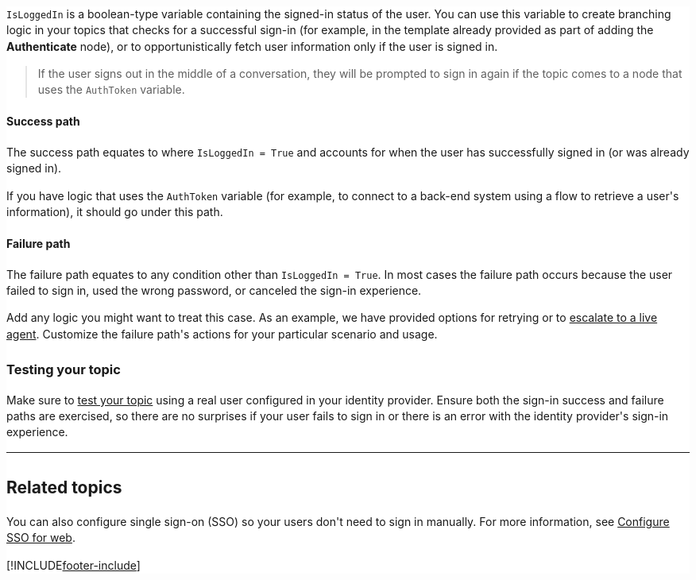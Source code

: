 ```IsLoggedIn``` is a boolean-type variable containing the signed-in status of the user. You can use this variable to create branching logic in your topics that checks for a successful sign-in (for example, in the template already provided as part of adding the **Authenticate** node), or to opportunistically fetch user information only if the user is signed in.
> If the user signs out in the middle of a conversation, they will be prompted to sign in again if the topic comes to a node that uses the ```AuthToken``` variable.

#### Success path

The success path equates to where ```IsLoggedIn = True``` and accounts for when the user has successfully signed in (or was already signed in).

If you have logic that uses the `AuthToken` variable (for example, to connect to a back-end system using a flow to retrieve a user's information), it should go under this path.

#### Failure path

The failure path equates to any condition other than `IsLoggedIn = True`. In most cases the failure path occurs because the user failed to sign in, used the wrong password, or canceled the sign-in experience.

Add any logic you might want to treat this case. As an example, we have provided options for retrying or to [escalate to a live agent](advanced-hand-off.md). Customize the failure path's actions for your particular scenario and usage.

### Testing your topic

Make sure to [test your topic](authoring-test-bot.md) using a real user configured in your identity provider. Ensure both the sign-in success and failure paths are exercised, so there are no surprises if your user fails to sign in or there is an error with the identity provider's sign-in experience.

---

## Related topics

You can also configure single sign-on (SSO) so your users don't need to sign in manually. For more information, see [Configure SSO for web](configure-sso.md).

[!INCLUDE[footer-include](includes/footer-banner.md)]
